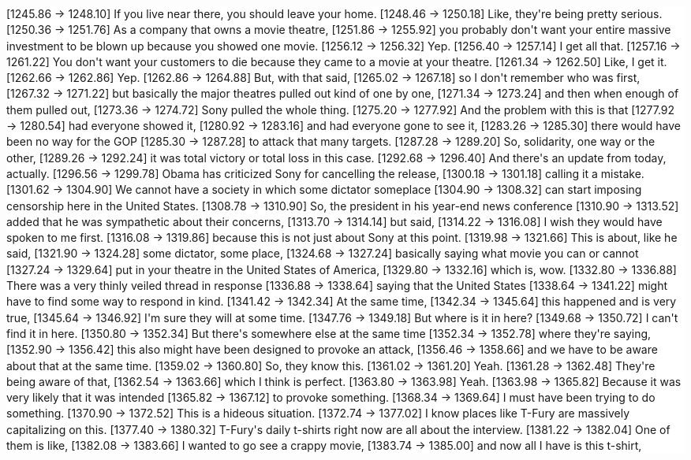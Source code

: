 [1245.86 → 1248.10] If you live near there, you should leave your home.
[1248.46 → 1250.18] Like, they're being pretty serious.
[1250.36 → 1251.76] As a company that owns a movie theatre,
[1251.86 → 1255.92] you probably don't want your entire massive investment to be blown up because you showed one movie.
[1256.12 → 1256.32] Yep.
[1256.40 → 1257.14] I get all that.
[1257.16 → 1261.22] You don't want your customers to die because they came to a movie at your theatre.
[1261.34 → 1262.50] Like, I get it.
[1262.66 → 1262.86] Yep.
[1262.86 → 1264.88] But, with that said,
[1265.02 → 1267.18] so I don't remember who was first,
[1267.32 → 1271.22] but basically the major theatres pulled out kind of one by one,
[1271.34 → 1273.24] and then when enough of them pulled out,
[1273.36 → 1274.72] Sony pulled the whole thing.
[1275.20 → 1277.92] And the problem with this is that
[1277.92 → 1280.54] had everyone showed it,
[1280.92 → 1283.16] and had everyone gone to see it,
[1283.26 → 1285.30] there would have been no way for the GOP
[1285.30 → 1287.28] to attack that many targets.
[1287.28 → 1289.20] So, solidarity, one way or the other,
[1289.26 → 1292.24] it was total victory or total loss in this case.
[1292.68 → 1296.40] And there's an update from today, actually.
[1296.56 → 1299.78] Obama has criticized Sony for cancelling the release,
[1300.18 → 1301.18] calling it a mistake.
[1301.62 → 1304.90] We cannot have a society in which some dictator someplace
[1304.90 → 1308.32] can start imposing censorship here in the United States.
[1308.78 → 1310.90] So, the president in his year-end news conference
[1310.90 → 1313.52] added that he was sympathetic about their concerns,
[1313.70 → 1314.14] but said,
[1314.22 → 1316.08] I wish they would have spoken to me first.
[1316.08 → 1319.86] because this is not just about Sony at this point.
[1319.98 → 1321.66] This is about, like he said,
[1321.90 → 1324.28] some dictator, some place,
[1324.68 → 1327.24] basically saying what movie you can or cannot
[1327.24 → 1329.64] put in your theatre in the United States of America,
[1329.80 → 1332.16] which is, wow.
[1332.80 → 1336.88] There was a very thinly veiled thread in response
[1336.88 → 1338.64] saying that the United States
[1338.64 → 1341.22] might have to find some way to respond in kind.
[1341.42 → 1342.34] At the same time,
[1342.34 → 1345.64] this happened and is very true,
[1345.64 → 1346.92] I'm sure they will at some time.
[1347.76 → 1349.18] But where is it in here?
[1349.68 → 1350.72] I can't find it in here.
[1350.80 → 1352.34] But there's somewhere else at the same time
[1352.34 → 1352.78] where they're saying,
[1352.90 → 1356.42] this also might have been designed to provoke an attack,
[1356.46 → 1358.66] and we have to be aware about that at the same time.
[1359.02 → 1360.80] So, they know this.
[1361.02 → 1361.20] Yeah.
[1361.28 → 1362.48] They're being aware of that,
[1362.54 → 1363.66] which I think is perfect.
[1363.80 → 1363.98] Yeah.
[1363.98 → 1365.82] Because it was very likely that it was intended
[1365.82 → 1367.12] to provoke something.
[1368.34 → 1369.64] I must have been trying to do something.
[1370.90 → 1372.52] This is a hideous situation.
[1372.74 → 1377.02] I know places like T-Fury are massively capitalizing on this.
[1377.40 → 1380.32] T-Fury's daily t-shirts right now are all about the interview.
[1381.22 → 1382.04] One of them is like,
[1382.08 → 1383.66] I wanted to go see a crappy movie,
[1383.74 → 1385.00] and now all I have is this t-shirt,